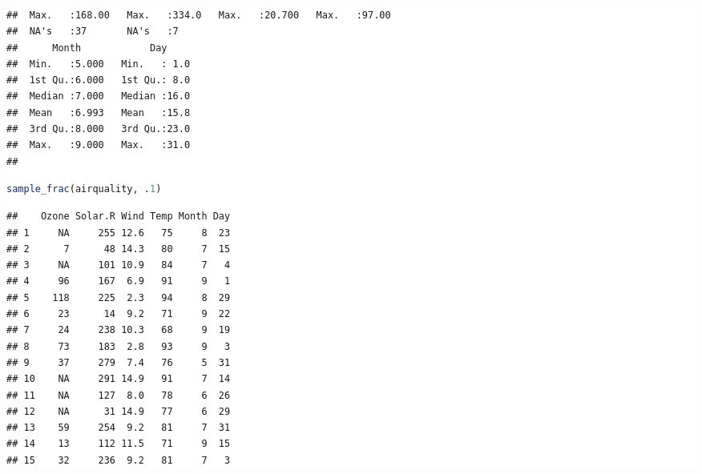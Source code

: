     ##  Max.   :168.00   Max.   :334.0   Max.   :20.700   Max.   :97.00  
    ##  NA's   :37       NA's   :7                                       
    ##      Month            Day      
    ##  Min.   :5.000   Min.   : 1.0  
    ##  1st Qu.:6.000   1st Qu.: 8.0  
    ##  Median :7.000   Median :16.0  
    ##  Mean   :6.993   Mean   :15.8  
    ##  3rd Qu.:8.000   3rd Qu.:23.0  
    ##  Max.   :9.000   Max.   :31.0  
    ## 

``` r
sample_frac(airquality, .1)
```

    ##    Ozone Solar.R Wind Temp Month Day
    ## 1     NA     255 12.6   75     8  23
    ## 2      7      48 14.3   80     7  15
    ## 3     NA     101 10.9   84     7   4
    ## 4     96     167  6.9   91     9   1
    ## 5    118     225  2.3   94     8  29
    ## 6     23      14  9.2   71     9  22
    ## 7     24     238 10.3   68     9  19
    ## 8     73     183  2.8   93     9   3
    ## 9     37     279  7.4   76     5  31
    ## 10    NA     291 14.9   91     7  14
    ## 11    NA     127  8.0   78     6  26
    ## 12    NA      31 14.9   77     6  29
    ## 13    59     254  9.2   81     7  31
    ## 14    13     112 11.5   71     9  15
    ## 15    32     236  9.2   81     7   3
